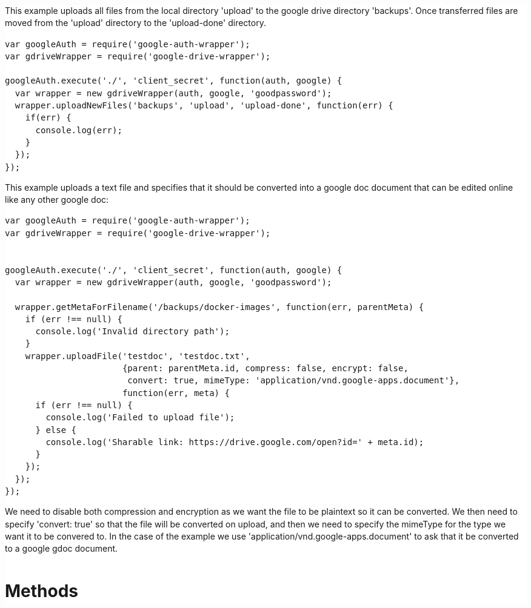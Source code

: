 This example uploads all files from the local directory 'upload' to the google
drive directory 'backups'.  Once transferred files are moved from
the 'upload' directory to the 'upload-done' directory.
<PRE>
var googleAuth = require('google-auth-wrapper');
var gdriveWrapper = require('google-drive-wrapper');

googleAuth.execute('./', 'client_secret', function(auth, google) {
  var wrapper = new gdriveWrapper(auth, google, 'goodpassword');
  wrapper.uploadNewFiles('backups', 'upload', 'upload-done', function(err) {
    if(err) {
      console.log(err);
    }
  });
});
</PRE>

This example uploads a text file and specifies that it should be converted
into a google doc document that can be edited online like any other google
doc:

<PRE>
var googleAuth = require('google-auth-wrapper');
var gdriveWrapper = require('google-drive-wrapper');


googleAuth.execute('./', 'client_secret', function(auth, google) {
  var wrapper = new gdriveWrapper(auth, google, 'goodpassword');

  wrapper.getMetaForFilename('/backups/docker-images', function(err, parentMeta) {
    if (err !== null) {
      console.log('Invalid directory path');
    }
    wrapper.uploadFile('testdoc', 'testdoc.txt',
                       {parent: parentMeta.id, compress: false, encrypt: false,
                        convert: true, mimeType: 'application/vnd.google-apps.document'},
                       function(err, meta) {
      if (err !== null) {
        console.log('Failed to upload file');
      } else {
        console.log('Sharable link: https://drive.google.com/open?id=' + meta.id);
      }
    });
  });
});
</PRE>

We need to disable both compression and encryption as we want the file to be
plaintext so it can be converted.  We then need to specify 'convert: true' so 
that the file will be converted on upload, and then we need to specify
the mimeType for the type we want it to be convered to.  In the case of the
example we use 'application/vnd.google-apps.document' to ask that it be
converted to a google gdoc document.

# Methods
